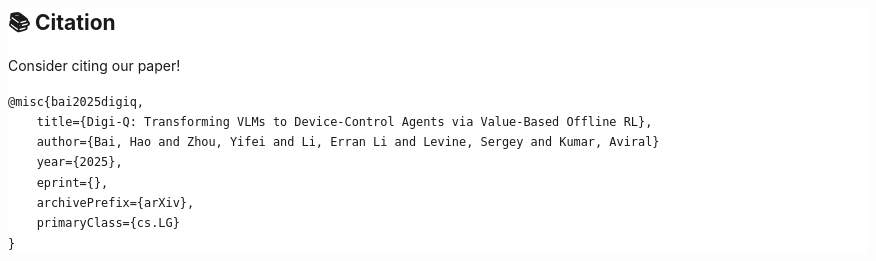 ## 📚 Citation

Consider citing our paper!

```
@misc{bai2025digiq,
    title={Digi-Q: Transforming VLMs to Device-Control Agents via Value-Based Offline RL},
    author={Bai, Hao and Zhou, Yifei and Li, Erran Li and Levine, Sergey and Kumar, Aviral}
    year={2025},
    eprint={},
    archivePrefix={arXiv},
    primaryClass={cs.LG}
}
```
